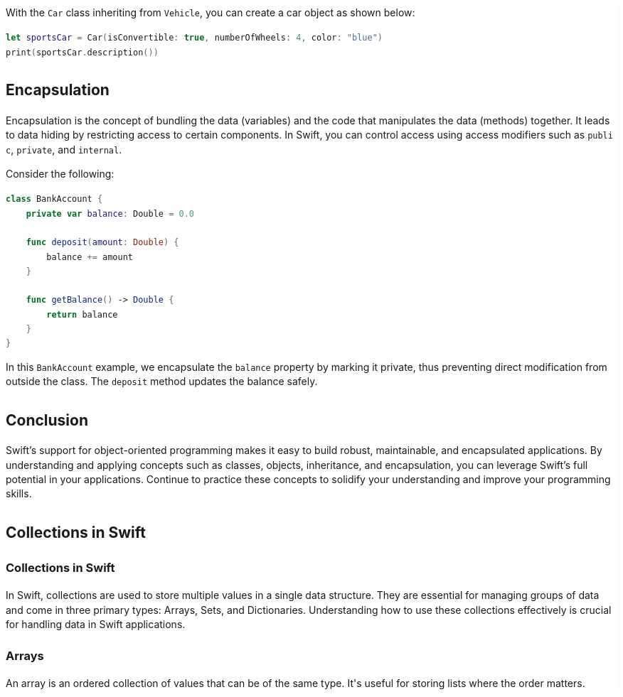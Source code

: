 With the `Car` class inheriting from `Vehicle`, you can create a car object as shown below:

```swift
let sportsCar = Car(isConvertible: true, numberOfWheels: 4, color: "blue")
print(sportsCar.description())
```

## Encapsulation

Encapsulation is the concept of bundling the data (variables) and the code that manipulates the data (methods) together. It leads to data hiding by restricting access to certain components. In Swift, you can control access using access modifiers such as `public`, `private`, and `internal`.

Consider the following:

```swift
class BankAccount {
    private var balance: Double = 0.0

    func deposit(amount: Double) {
        balance += amount
    }

    func getBalance() -> Double {
        return balance
    }
}
```

In this `BankAccount` example, we encapsulate the `balance` property by marking it private, thus preventing direct modification from outside the class. The `deposit` method updates the balance safely.

## Conclusion

Swift’s support for object-oriented programming makes it easy to build robust, maintainable, and encapsulated applications. By understanding and applying concepts such as classes, objects, inheritance, and encapsulation, you can leverage Swift’s full potential in your applications. Continue to practice these concepts to solidify your understanding and improve your programming skills.

## Collections in Swift

### Collections in Swift

In Swift, collections are used to store multiple values in a single data structure. They are essential for managing groups of data and come in three primary types: Arrays, Sets, and Dictionaries. Understanding how to use these collections effectively is crucial for handling data in Swift applications.

### Arrays

An array is an ordered collection of values that can be of the same type. It's useful for storing lists where the order matters.
